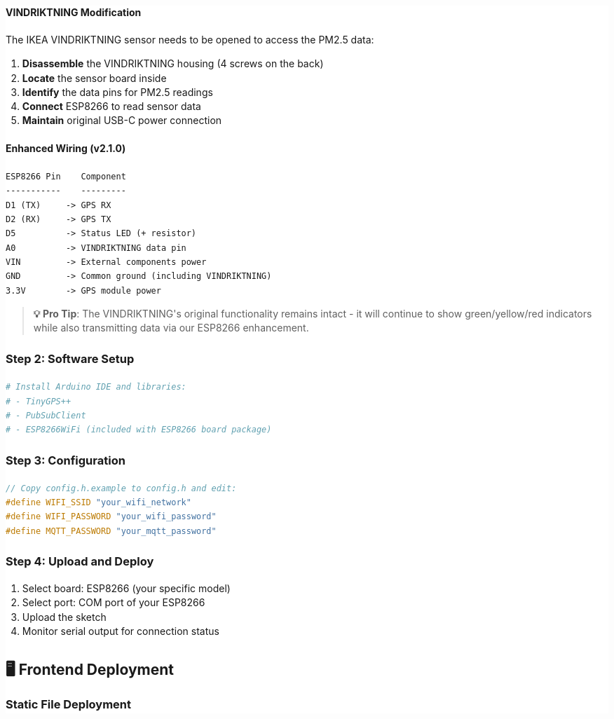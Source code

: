 #### VINDRIKTNING Modification
The IKEA VINDRIKTNING sensor needs to be opened to access the PM2.5 data:

1. **Disassemble** the VINDRIKTNING housing (4 screws on the back)
2. **Locate** the sensor board inside
3. **Identify** the data pins for PM2.5 readings
4. **Connect** ESP8266 to read sensor data
5. **Maintain** original USB-C power connection

#### Enhanced Wiring (v2.1.0)
```
ESP8266 Pin    Component
-----------    ---------
D1 (TX)     -> GPS RX
D2 (RX)     -> GPS TX
D5          -> Status LED (+ resistor)
A0          -> VINDRIKTNING data pin
VIN         -> External components power
GND         -> Common ground (including VINDRIKTNING)
3.3V        -> GPS module power
```

> **💡 Pro Tip**: The VINDRIKTNING's original functionality remains intact - it will continue to show green/yellow/red indicators while also transmitting data via our ESP8266 enhancement.

### Step 2: Software Setup

```bash
# Install Arduino IDE and libraries:
# - TinyGPS++
# - PubSubClient
# - ESP8266WiFi (included with ESP8266 board package)
```

### Step 3: Configuration

```cpp
// Copy config.h.example to config.h and edit:
#define WIFI_SSID "your_wifi_network"
#define WIFI_PASSWORD "your_wifi_password"
#define MQTT_PASSWORD "your_mqtt_password"
```

### Step 4: Upload and Deploy

1. Select board: ESP8266 (your specific model)
2. Select port: COM port of your ESP8266
3. Upload the sketch
4. Monitor serial output for connection status

## 🖥 Frontend Deployment

### Static File Deployment
